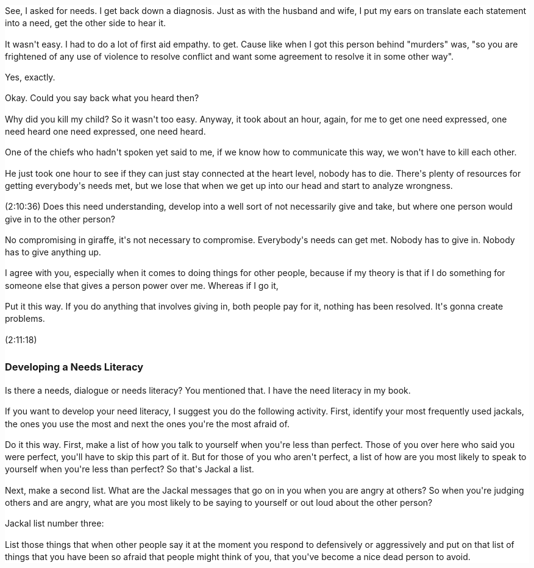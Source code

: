 See, I asked for needs. I get back down a diagnosis. Just as with the husband and wife, I put my ears on translate each statement into a need, get the other side to hear it.

It wasn't easy. I had to do a lot of first aid empathy. to get. Cause like when I got this person behind "murders" was, "so you are frightened of any use of violence to resolve conflict and want some agreement to resolve it in some other way".  

Yes, exactly.

Okay. Could you say back what you heard then?

Why did you kill my child? So it wasn't too easy. Anyway, it took about an hour, again, for me to get one need expressed, one need heard one need expressed, one need heard.

One of the chiefs who hadn't spoken yet said to me, if we know how to communicate this way, we won't have to kill each other.

He just took one hour to see if they can just stay connected at the heart level, nobody has to die. There's plenty of resources for getting everybody's needs met, but we lose that when we get up into our head and start to analyze wrongness.  

(2:10:36)
Does this need understanding, develop into a well sort of not necessarily give and take, but where one person would give in to the other person?  

No compromising in giraffe, it's not necessary to compromise. Everybody's needs can get met. Nobody has to give in. Nobody has to give anything up.

I agree with you, especially when it comes to doing things for other people, because if my theory is that if I do something for someone else that gives a person power over me. Whereas if I go it,  

Put it this way. If you do anything that involves giving in, both people pay for it, nothing has been resolved. It's gonna create problems.  

(2:11:18)

### Developing a Needs Literacy

Is there a needs, dialogue or needs literacy? You mentioned that. I have the need literacy in my book.

If you want to develop your need literacy, I suggest you do the following activity. First, identify your most frequently used jackals, the ones you use the most and next the ones you're the most afraid of.

Do it this way. First, make a list of how you talk to yourself when you're less than perfect. Those of you over here who said you were perfect, you'll have to skip this part of it. But for those of you who aren't perfect, a list of how are you most likely to speak to yourself when you're less than perfect? So that's Jackal a list.

Next, make a second list. What are the Jackal messages that go on in you when you are angry at others? So when you're judging others and are angry, what are you most likely to be saying to yourself or out loud about the other person?  

Jackal list number three:

List those things that when other people say it at the moment you respond to defensively or aggressively and put on that list of things that you have been so afraid that people might think of you, that you've become a nice dead person to avoid.
